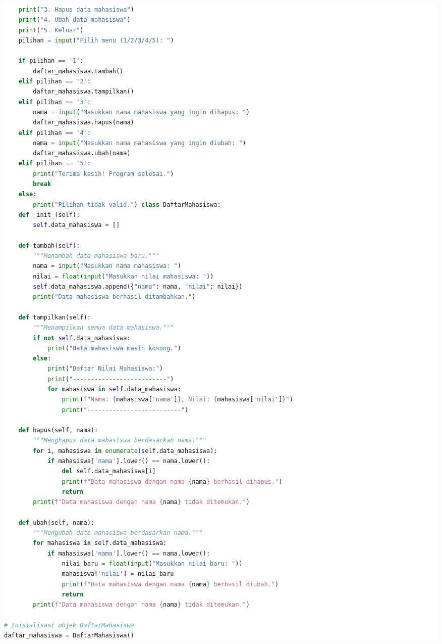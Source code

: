 ```python
    print("3. Hapus data mahasiswa")
    print("4. Ubah data mahasiswa")
    print("5. Keluar")
    pilihan = input("Pilih menu (1/2/3/4/5): ")

    if pilihan == '1':
        daftar_mahasiswa.tambah()
    elif pilihan == '2':
        daftar_mahasiswa.tampilkan()
    elif pilihan == '3':
        nama = input("Masukkan nama mahasiswa yang ingin dihapus: ")
        daftar_mahasiswa.hapus(nama)
    elif pilihan == '4':
        nama = input("Masukkan nama mahasiswa yang ingin diubah: ")
        daftar_mahasiswa.ubah(nama)
    elif pilihan == '5':
        print("Terima kasih! Program selesai.")
        break
    else:
        print("Pilihan tidak valid.") class DaftarMahasiswa:
    def _init_(self):
        self.data_mahasiswa = []

    def tambah(self):
        """Menambah data mahasiswa baru."""
        nama = input("Masukkan nama mahasiswa: ")
        nilai = float(input("Masukkan nilai mahasiswa: "))
        self.data_mahasiswa.append({"nama": nama, "nilai": nilai})
        print("Data mahasiswa berhasil ditambahkan.")

    def tampilkan(self):
        """Menampilkan semua data mahasiswa."""
        if not self.data_mahasiswa:
            print("Data mahasiswa masih kosong.")
        else:
            print("Daftar Nilai Mahasiswa:")
            print("--------------------------")
            for mahasiswa in self.data_mahasiswa:
                print(f"Nama: {mahasiswa['nama']}, Nilai: {mahasiswa['nilai']}")
                print("--------------------------")

    def hapus(self, nama):
        """Menghapus data mahasiswa berdasarkan nama."""
        for i, mahasiswa in enumerate(self.data_mahasiswa):
            if mahasiswa['nama'].lower() == nama.lower():
                del self.data_mahasiswa[i]
                print(f"Data mahasiswa dengan nama {nama} berhasil dihapus.")
                return
        print(f"Data mahasiswa dengan nama {nama} tidak ditemukan.")

    def ubah(self, nama):
        """Mengubah data mahasiswa berdasarkan nama."""
        for mahasiswa in self.data_mahasiswa:
            if mahasiswa['nama'].lower() == nama.lower():
                nilai_baru = float(input("Masukkan nilai baru: "))
                mahasiswa['nilai'] = nilai_baru
                print(f"Data mahasiswa dengan nama {nama} berhasil diubah.")
                return
        print(f"Data mahasiswa dengan nama {nama} tidak ditemukan.")

# Inisialisasi objek DaftarMahasiswa
daftar_mahasiswa = DaftarMahasiswa()

```